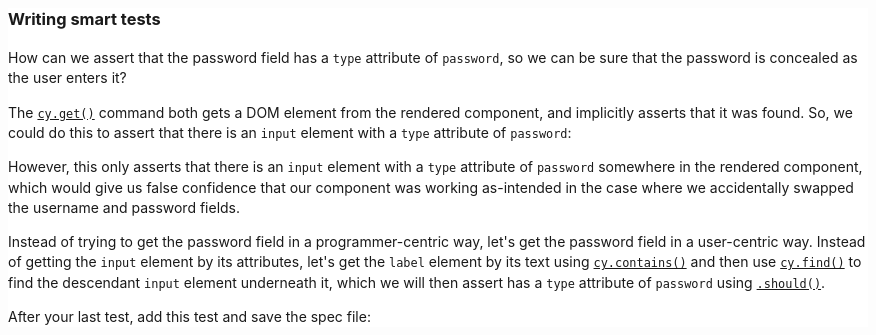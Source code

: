 ### Writing smart tests

How can we assert that the password field has a `type` attribute of `password`,
so we can be sure that the password is concealed as the user enters it?

The [`cy.get()`](/api/commands/get) command both gets a DOM element from the
rendered component, and implicitly asserts that it was found. So, we could do
this to assert that there is an `input` element with a `type` attribute of
`password`:

<code-group-react-vue>
<template #react>

```js
it('should have password input', () => {
  cy.mount(<LoginForm />)
  cy.get('input[type="password"]')
})
```

</template>
<template #vue>

```js
it('should have password input', () => {
  cy.mount(LoginForm)
  cy.get('input[type="password"]')
})
```

</template>
</code-group-react-vue>

However, this only asserts that there is an `input` element with a `type`
attribute of `password` somewhere in the rendered component, which would give us
false confidence that our component was working as-intended in the case where we
accidentally swapped the username and password fields.

Instead of trying to get the password field in a programmer-centric way, let's
get the password field in a user-centric way. Instead of getting the `input`
element by its attributes, let's get the `label` element by its text using
[`cy.contains()`](/api/commands/contains) and then use
[`cy.find()`](/api/commands/find) to find the descendant `input` element
underneath it, which we will then assert has a `type` attribute of `password`
using [`.should()`](/api/commands/should).

After your last test, add this test and save the spec file:

<code-group-react-vue>
<template #react>

```js
it('should have password input of type password', () => {
  cy.mount(<LoginForm />)
  cy.contains('Password').find('input').should('have.attr', 'type', 'password')
})
```
